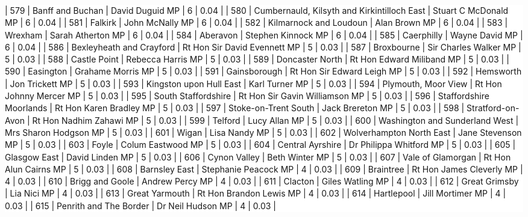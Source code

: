 | 579 | Banff and Buchan | David Duguid MP | 6 | 0.04 |
| 580 | Cumbernauld, Kilsyth and Kirkintilloch East | Stuart C McDonald MP | 6 | 0.04 |
| 581 | Falkirk | John McNally MP | 6 | 0.04 |
| 582 | Kilmarnock and Loudoun | Alan Brown MP | 6 | 0.04 |
| 583 | Wrexham | Sarah Atherton MP | 6 | 0.04 |
| 584 | Aberavon | Stephen Kinnock MP | 6 | 0.04 |
| 585 | Caerphilly | Wayne David MP | 6 | 0.04 |
| 586 | Bexleyheath and Crayford | Rt Hon Sir David Evennett MP | 5 | 0.03 |
| 587 | Broxbourne | Sir Charles Walker MP | 5 | 0.03 |
| 588 | Castle Point | Rebecca Harris MP | 5 | 0.03 |
| 589 | Doncaster North | Rt Hon Edward Miliband MP | 5 | 0.03 |
| 590 | Easington | Grahame Morris MP | 5 | 0.03 |
| 591 | Gainsborough | Rt Hon Sir Edward Leigh MP | 5 | 0.03 |
| 592 | Hemsworth | Jon Trickett MP | 5 | 0.03 |
| 593 | Kingston upon Hull East | Karl Turner MP | 5 | 0.03 |
| 594 | Plymouth, Moor View | Rt Hon Johnny Mercer MP | 5 | 0.03 |
| 595 | South Staffordshire | Rt Hon Sir Gavin Williamson MP | 5 | 0.03 |
| 596 | Staffordshire Moorlands | Rt Hon Karen Bradley MP | 5 | 0.03 |
| 597 | Stoke-on-Trent South | Jack Brereton MP | 5 | 0.03 |
| 598 | Stratford-on-Avon | Rt Hon Nadhim Zahawi MP | 5 | 0.03 |
| 599 | Telford | Lucy Allan MP | 5 | 0.03 |
| 600 | Washington and Sunderland West | Mrs Sharon Hodgson MP | 5 | 0.03 |
| 601 | Wigan | Lisa Nandy MP | 5 | 0.03 |
| 602 | Wolverhampton North East | Jane Stevenson MP | 5 | 0.03 |
| 603 | Foyle | Colum Eastwood MP | 5 | 0.03 |
| 604 | Central Ayrshire | Dr Philippa Whitford MP | 5 | 0.03 |
| 605 | Glasgow East | David Linden MP | 5 | 0.03 |
| 606 | Cynon Valley | Beth Winter MP | 5 | 0.03 |
| 607 | Vale of Glamorgan | Rt Hon Alun Cairns MP | 5 | 0.03 |
| 608 | Barnsley East | Stephanie Peacock MP | 4 | 0.03 |
| 609 | Braintree | Rt Hon James Cleverly MP | 4 | 0.03 |
| 610 | Brigg and Goole | Andrew Percy MP | 4 | 0.03 |
| 611 | Clacton | Giles Watling MP | 4 | 0.03 |
| 612 | Great Grimsby | Lia Nici MP | 4 | 0.03 |
| 613 | Great Yarmouth | Rt Hon Brandon Lewis MP | 4 | 0.03 |
| 614 | Hartlepool | Jill Mortimer MP | 4 | 0.03 |
| 615 | Penrith and The Border | Dr Neil Hudson MP | 4 | 0.03 |